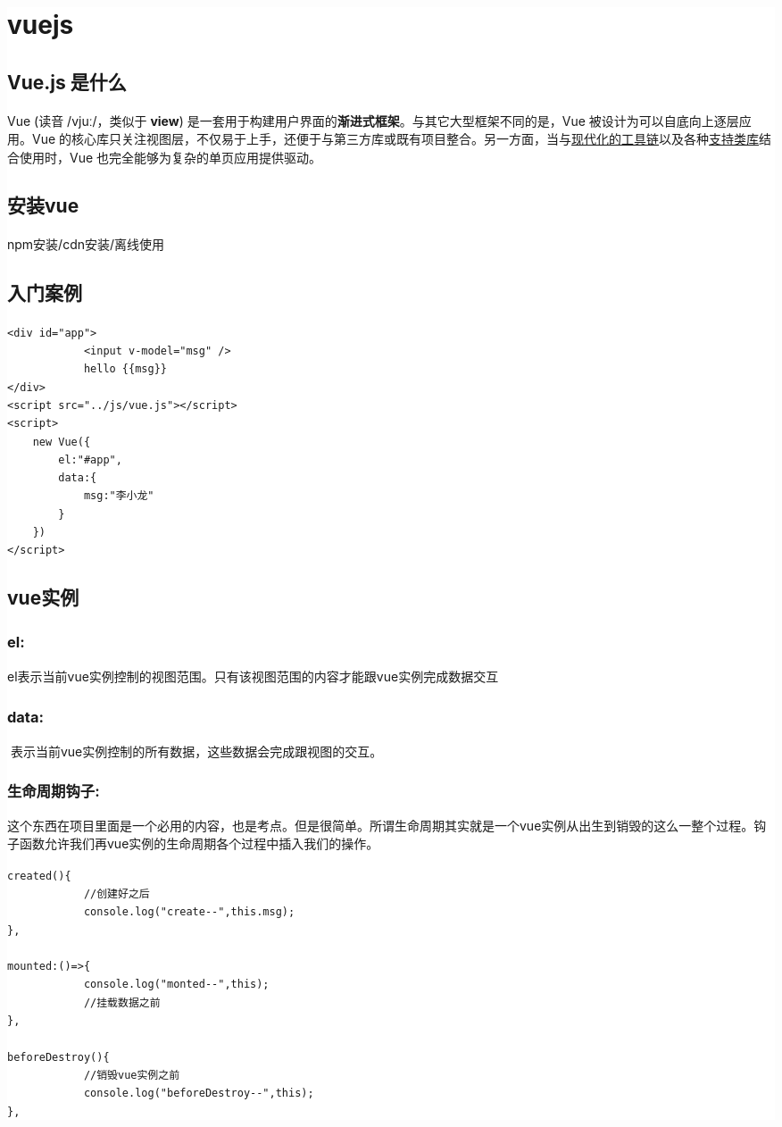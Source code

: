 # vuejs

## Vue.js 是什么

 Vue (读音 /vjuː/，类似于 **view**) 是一套用于构建用户界面的**渐进式框架**。与其它大型框架不同的是，Vue 被设计为可以自底向上逐层应用。Vue 的核心库只关注视图层，不仅易于上手，还便于与第三方库或既有项目整合。另一方面，当与[现代化的工具链](https://cn.vuejs.org/v2/guide/single-file-components.html)以及各种[支持类库](https://github.com/vuejs/awesome-vue#libraries--plugins)结合使用时，Vue 也完全能够为复杂的单页应用提供驱动。

## 安装vue

npm安装/cdn安装/离线使用

## 入门案例

```
<div id="app">
			<input v-model="msg" />
			hello {{msg}}	
</div>
<script src="../js/vue.js"></script>
<script>
	new Vue({
		el:"#app",
		data:{
			msg:"李小龙"
		}
	})
</script>
```

## vue实例

### el:

​		el表示当前vue实例控制的视图范围。只有该视图范围的内容才能跟vue实例完成数据交互

### data:

​		表示当前vue实例控制的所有数据，这些数据会完成跟视图的交互。

### 生命周期钩子:

这个东西在项目里面是一个必用的内容，也是考点。但是很简单。所谓生命周期其实就是一个vue实例从出生到销毁的这么一整个过程。钩子函数允许我们再vue实例的生命周期各个过程中插入我们的操作。

```
created(){
			//创建好之后
			console.log("create--",this.msg);
},

mounted:()=>{
			console.log("monted--",this);
			//挂载数据之前
},

beforeDestroy(){
			//销毁vue实例之前
			console.log("beforeDestroy--",this);
},
```
